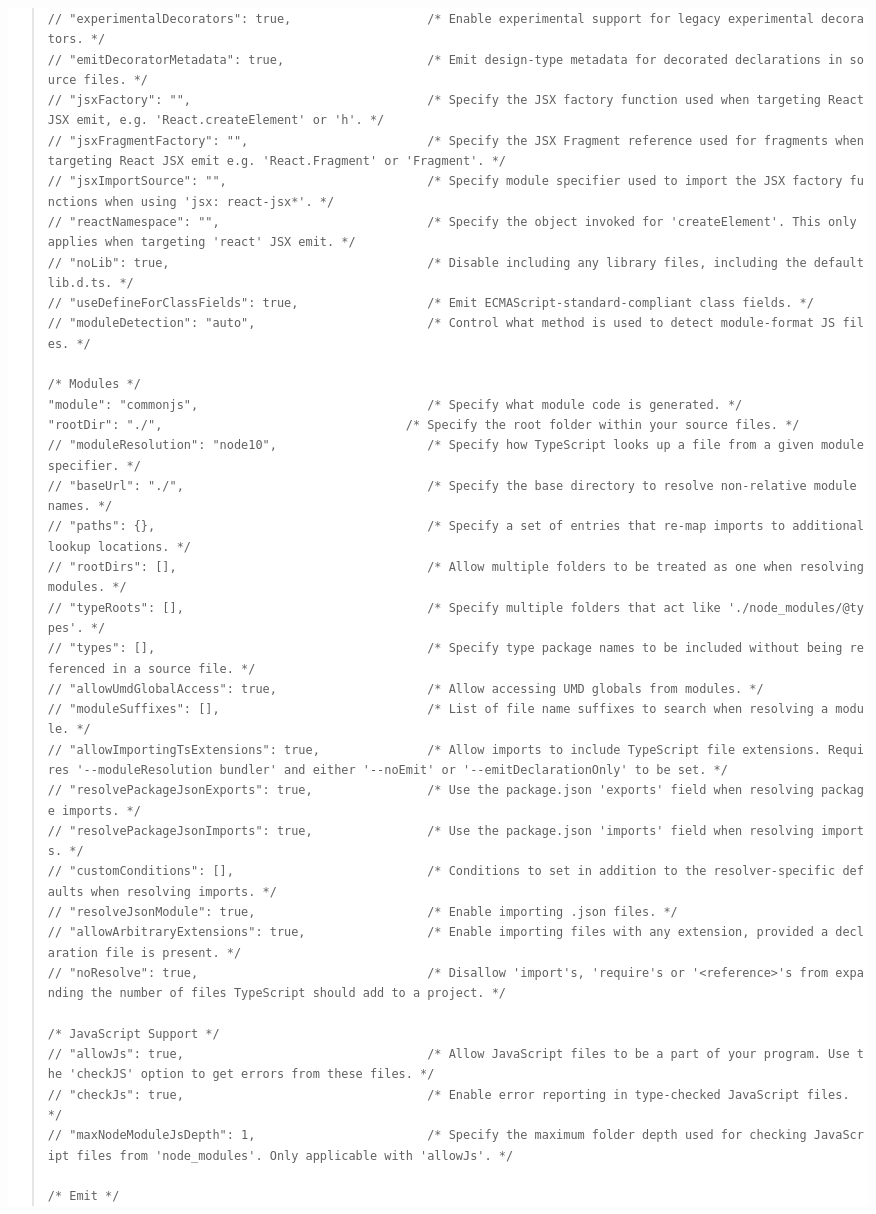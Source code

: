 >     // "experimentalDecorators": true,                   /* Enable experimental support for legacy experimental decorators. */
>     // "emitDecoratorMetadata": true,                    /* Emit design-type metadata for decorated declarations in source files. */
>     // "jsxFactory": "",                                 /* Specify the JSX factory function used when targeting React JSX emit, e.g. 'React.createElement' or 'h'. */
>     // "jsxFragmentFactory": "",                         /* Specify the JSX Fragment reference used for fragments when targeting React JSX emit e.g. 'React.Fragment' or 'Fragment'. */
>     // "jsxImportSource": "",                            /* Specify module specifier used to import the JSX factory functions when using 'jsx: react-jsx*'. */
>     // "reactNamespace": "",                             /* Specify the object invoked for 'createElement'. This only applies when targeting 'react' JSX emit. */
>     // "noLib": true,                                    /* Disable including any library files, including the default lib.d.ts. */
>     // "useDefineForClassFields": true,                  /* Emit ECMAScript-standard-compliant class fields. */
>     // "moduleDetection": "auto",                        /* Control what method is used to detect module-format JS files. */
> 
>     /* Modules */
>     "module": "commonjs",                                /* Specify what module code is generated. */
>     "rootDir": "./",                                  /* Specify the root folder within your source files. */
>     // "moduleResolution": "node10",                     /* Specify how TypeScript looks up a file from a given module specifier. */
>     // "baseUrl": "./",                                  /* Specify the base directory to resolve non-relative module names. */
>     // "paths": {},                                      /* Specify a set of entries that re-map imports to additional lookup locations. */
>     // "rootDirs": [],                                   /* Allow multiple folders to be treated as one when resolving modules. */
>     // "typeRoots": [],                                  /* Specify multiple folders that act like './node_modules/@types'. */
>     // "types": [],                                      /* Specify type package names to be included without being referenced in a source file. */
>     // "allowUmdGlobalAccess": true,                     /* Allow accessing UMD globals from modules. */
>     // "moduleSuffixes": [],                             /* List of file name suffixes to search when resolving a module. */
>     // "allowImportingTsExtensions": true,               /* Allow imports to include TypeScript file extensions. Requires '--moduleResolution bundler' and either '--noEmit' or '--emitDeclarationOnly' to be set. */
>     // "resolvePackageJsonExports": true,                /* Use the package.json 'exports' field when resolving package imports. */
>     // "resolvePackageJsonImports": true,                /* Use the package.json 'imports' field when resolving imports. */
>     // "customConditions": [],                           /* Conditions to set in addition to the resolver-specific defaults when resolving imports. */
>     // "resolveJsonModule": true,                        /* Enable importing .json files. */
>     // "allowArbitraryExtensions": true,                 /* Enable importing files with any extension, provided a declaration file is present. */
>     // "noResolve": true,                                /* Disallow 'import's, 'require's or '<reference>'s from expanding the number of files TypeScript should add to a project. */
> 
>     /* JavaScript Support */
>     // "allowJs": true,                                  /* Allow JavaScript files to be a part of your program. Use the 'checkJS' option to get errors from these files. */
>     // "checkJs": true,                                  /* Enable error reporting in type-checked JavaScript files. */
>     // "maxNodeModuleJsDepth": 1,                        /* Specify the maximum folder depth used for checking JavaScript files from 'node_modules'. Only applicable with 'allowJs'. */
> 
>     /* Emit */